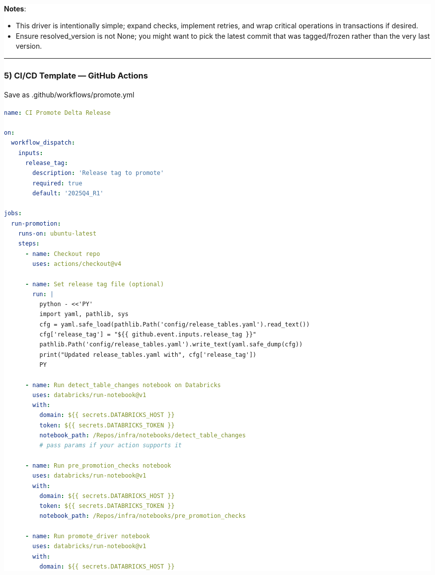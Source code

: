 ```python


```

**Notes**:

- This driver is intentionally simple; expand checks, implement retries, and wrap critical operations in transactions if desired.
- Ensure resolved_version is not None; you might want to pick the latest commit that was tagged/frozen rather than the very last version.


---

### 5) CI/CD Template — GitHub Actions

Save as .github/workflows/promote.yml

```yaml
name: CI Promote Delta Release

on:
  workflow_dispatch:
    inputs:
      release_tag:
        description: 'Release tag to promote'
        required: true
        default: '2025Q4_R1'

jobs:
  run-promotion:
    runs-on: ubuntu-latest
    steps:
      - name: Checkout repo
        uses: actions/checkout@v4

      - name: Set release tag file (optional)
        run: |
          python - <<'PY'
          import yaml, pathlib, sys
          cfg = yaml.safe_load(pathlib.Path('config/release_tables.yaml').read_text())
          cfg['release_tag'] = "${{ github.event.inputs.release_tag }}"
          pathlib.Path('config/release_tables.yaml').write_text(yaml.safe_dump(cfg))
          print("Updated release_tables.yaml with", cfg['release_tag'])
          PY

      - name: Run detect_table_changes notebook on Databricks
        uses: databricks/run-notebook@v1
        with:
          domain: ${{ secrets.DATABRICKS_HOST }}
          token: ${{ secrets.DATABRICKS_TOKEN }}
          notebook_path: /Repos/infra/notebooks/detect_table_changes
          # pass params if your action supports it

      - name: Run pre_promotion_checks notebook
        uses: databricks/run-notebook@v1
        with:
          domain: ${{ secrets.DATABRICKS_HOST }}
          token: ${{ secrets.DATABRICKS_TOKEN }}
          notebook_path: /Repos/infra/notebooks/pre_promotion_checks

      - name: Run promote_driver notebook
        uses: databricks/run-notebook@v1
        with:
          domain: ${{ secrets.DATABRICKS_HOST }}
```